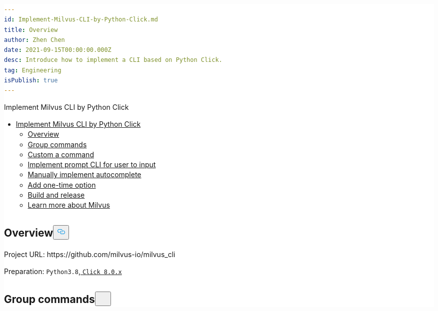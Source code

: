 ```yaml
---
id: Implement-Milvus-CLI-by-Python-Click.md
title: Overview
author: Zhen Chen
date: 2021-09-15T00:00:00.000Z
desc: Introduce how to implement a CLI based on Python Click.
tag: Engineering
isPublish: true
---
```

<custom-h1>Implement Milvus CLI by Python Click</custom-h1><ul>
<li><a href="#Implement-Milvus-CLI-by-Python-Click">Implement Milvus CLI by Python Click</a>
<ul>
<li><a href="#Overview">Overview</a></li>
<li><a href="#Group-commands">Group commands</a></li>
<li><a href="#Custom-a-command">Custom a command</a></li>
<li><a href="#Implement-prompt-cli-for-user-to-input">Implement prompt CLI for user to input</a></li>
<li><a href="#Manually-implement-autocomplete">Manually implement autocomplete</a></li>
<li><a href="#Add-one-time-option">Add one-time option</a></li>
<li><a href="#Build-and-release">Build and release</a></li>
<li><a href="#Learn-more-about-Milvus">Learn more about Milvus</a></li>
</ul></li>
</ul>
<h2 id="Overview" class="common-anchor-header">Overview<button data-href="#Overview" class="anchor-icon" translate="no">
      <svg translate="no"
        aria-hidden="true"
        focusable="false"
        height="20"
        version="1.1"
        viewBox="0 0 16 16"
        width="16"
      >
        <path
          fill="#0092E4"
          fill-rule="evenodd"
          d="M4 9h1v1H4c-1.5 0-3-1.69-3-3.5S2.55 3 4 3h4c1.45 0 3 1.69 3 3.5 0 1.41-.91 2.72-2 3.25V8.59c.58-.45 1-1.27 1-2.09C10 5.22 8.98 4 8 4H4c-.98 0-2 1.22-2 2.5S3 9 4 9zm9-3h-1v1h1c1 0 2 1.22 2 2.5S13.98 12 13 12H9c-.98 0-2-1.22-2-2.5 0-.83.42-1.64 1-2.09V6.25c-1.09.53-2 1.84-2 3.25C6 11.31 7.55 13 9 13h4c1.45 0 3-1.69 3-3.5S14.5 6 13 6z"
        ></path>
      </svg>
    </button></h2><p>Project URL: https://github.com/milvus-io/milvus_cli</p>
<p>Preparation: <code translate="no">Python3.8</code>,<a href="https://click.palletsprojects.com/en/8.0.x/api/"> <code translate="no">Click 8.0.x</code></a></p>
<h2 id="Group-commands" class="common-anchor-header">Group commands<button data-href="#Group-commands" class="anchor-icon" translate="no">
      <svg translate="no"
        aria-hidden="true"
        focusable="false"
        height="20"
        version="1.1"
        viewBox="0 0 16 16"
        width="16"
      >
        <path
          fill="#0092E4"
          fill-rule="evenodd"